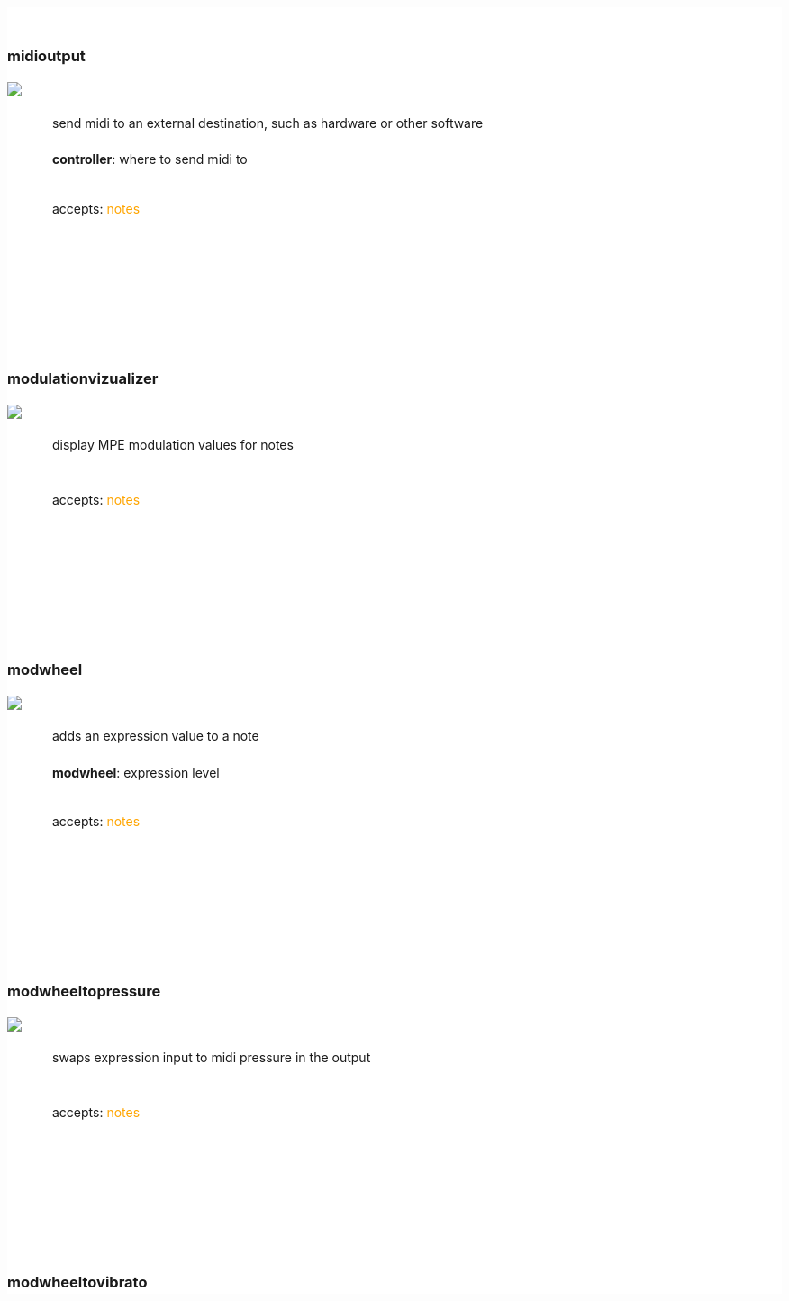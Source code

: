 <a name=midioutput></a><br>

### <b>midioutput</b>

<img src="images/midioutput.png"><br>

<div style="display:inline-block;margin-left:50px;">
send midi to an external destination, such as hardware or other software<br><br>
<b>controller</b>: where to send midi to<br>
                   
<br>accepts: <font color=orange>notes</font> <br>
             
<br><br><br><br></div>

<a name=modulationvizualizer></a><br>

### <b>modulationvizualizer</b>

<img src="images/modulationvizualizer.png"><br>

<div style="display:inline-block;margin-left:50px;">
display MPE modulation values for notes<br><br>
<br>accepts: <font color=orange>notes</font> <br>
             
<br><br><br><br></div>

<a name=modwheel></a><br>

### <b>modwheel</b>

<img src="images/modwheel.png"><br>

<div style="display:inline-block;margin-left:50px;">
adds an expression value to a note<br><br>
<b>modwheel</b>: expression level<br>
                   
<br>accepts: <font color=orange>notes</font> <br>
             
<br><br><br><br></div>

<a name=modwheeltopressure></a><br>

### <b>modwheeltopressure</b>

<img src="images/modwheeltopressure.png"><br>

<div style="display:inline-block;margin-left:50px;">
swaps expression input to midi pressure in the output<br><br>
<br>accepts: <font color=orange>notes</font> <br>
             
<br><br><br><br></div>

<a name=modwheeltovibrato></a><br>

### <b>modwheeltovibrato</b>
